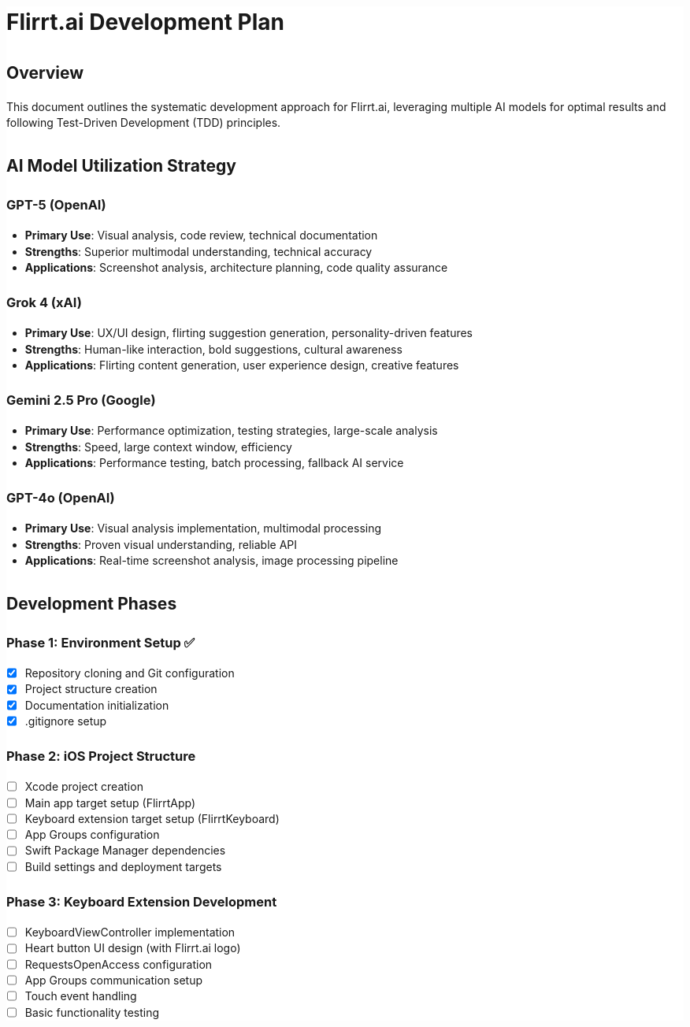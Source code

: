 # Flirrt.ai Development Plan

## Overview
This document outlines the systematic development approach for Flirrt.ai, leveraging multiple AI models for optimal results and following Test-Driven Development (TDD) principles.

## AI Model Utilization Strategy

### GPT-5 (OpenAI)
- **Primary Use**: Visual analysis, code review, technical documentation
- **Strengths**: Superior multimodal understanding, technical accuracy
- **Applications**: Screenshot analysis, architecture planning, code quality assurance

### Grok 4 (xAI)
- **Primary Use**: UX/UI design, flirting suggestion generation, personality-driven features
- **Strengths**: Human-like interaction, bold suggestions, cultural awareness
- **Applications**: Flirting content generation, user experience design, creative features

### Gemini 2.5 Pro (Google)
- **Primary Use**: Performance optimization, testing strategies, large-scale analysis
- **Strengths**: Speed, large context window, efficiency
- **Applications**: Performance testing, batch processing, fallback AI service

### GPT-4o (OpenAI)
- **Primary Use**: Visual analysis implementation, multimodal processing
- **Strengths**: Proven visual understanding, reliable API
- **Applications**: Real-time screenshot analysis, image processing pipeline

## Development Phases

### Phase 1: Environment Setup ✅
- [x] Repository cloning and Git configuration
- [x] Project structure creation
- [x] Documentation initialization
- [x] .gitignore setup

### Phase 2: iOS Project Structure
- [ ] Xcode project creation
- [ ] Main app target setup (FlirrtApp)
- [ ] Keyboard extension target setup (FlirrtKeyboard)
- [ ] App Groups configuration
- [ ] Swift Package Manager dependencies
- [ ] Build settings and deployment targets

### Phase 3: Keyboard Extension Development
- [ ] KeyboardViewController implementation
- [ ] Heart button UI design (with Flirrt.ai logo)
- [ ] RequestsOpenAccess configuration
- [ ] App Groups communication setup
- [ ] Touch event handling
- [ ] Basic functionality testing
